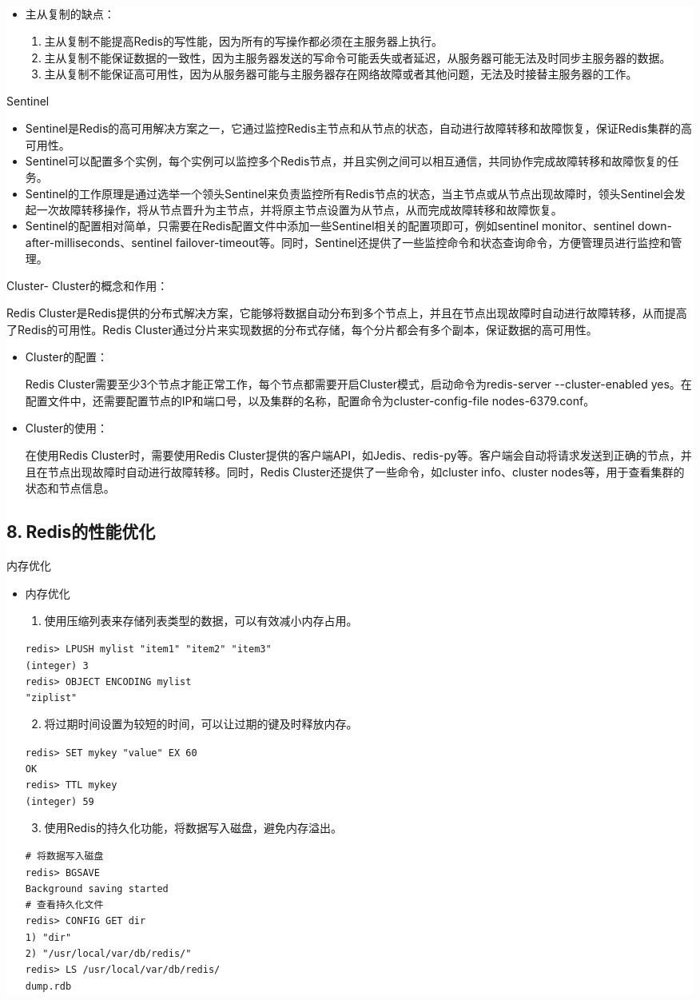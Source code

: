 - 主从复制的缺点：

  1. 主从复制不能提高Redis的写性能，因为所有的写操作都必须在主服务器上执行。
  2. 主从复制不能保证数据的一致性，因为主服务器发送的写命令可能丢失或者延迟，从服务器可能无法及时同步主服务器的数据。
  3. 主从复制不能保证高可用性，因为从服务器可能与主服务器存在网络故障或者其他问题，无法及时接替主服务器的工作。

Sentinel
- Sentinel是Redis的高可用解决方案之一，它通过监控Redis主节点和从节点的状态，自动进行故障转移和故障恢复，保证Redis集群的高可用性。
- Sentinel可以配置多个实例，每个实例可以监控多个Redis节点，并且实例之间可以相互通信，共同协作完成故障转移和故障恢复的任务。
- Sentinel的工作原理是通过选举一个领头Sentinel来负责监控所有Redis节点的状态，当主节点或从节点出现故障时，领头Sentinel会发起一次故障转移操作，将从节点晋升为主节点，并将原主节点设置为从节点，从而完成故障转移和故障恢复。
- Sentinel的配置相对简单，只需要在Redis配置文件中添加一些Sentinel相关的配置项即可，例如sentinel monitor、sentinel down-after-milliseconds、sentinel failover-timeout等。同时，Sentinel还提供了一些监控命令和状态查询命令，方便管理员进行监控和管理。

Cluster- Cluster的概念和作用：

  Redis Cluster是Redis提供的分布式解决方案，它能够将数据自动分布到多个节点上，并且在节点出现故障时自动进行故障转移，从而提高了Redis的可用性。Redis Cluster通过分片来实现数据的分布式存储，每个分片都会有多个副本，保证数据的高可用性。

- Cluster的配置：

  Redis Cluster需要至少3个节点才能正常工作，每个节点都需要开启Cluster模式，启动命令为redis-server --cluster-enabled yes。在配置文件中，还需要配置节点的IP和端口号，以及集群的名称，配置命令为cluster-config-file nodes-6379.conf。

- Cluster的使用：

  在使用Redis Cluster时，需要使用Redis Cluster提供的客户端API，如Jedis、redis-py等。客户端会自动将请求发送到正确的节点，并且在节点出现故障时自动进行故障转移。同时，Redis Cluster还提供了一些命令，如cluster info、cluster nodes等，用于查看集群的状态和节点信息。

## 8. Redis的性能优化


内存优化
- 内存优化

  1. 使用压缩列表来存储列表类型的数据，可以有效减小内存占用。
  
    ```
    redis> LPUSH mylist "item1" "item2" "item3"
    (integer) 3
    redis> OBJECT ENCODING mylist
    "ziplist"
    ```
    
  2. 将过期时间设置为较短的时间，可以让过期的键及时释放内存。
  
    ```
    redis> SET mykey "value" EX 60
    OK
    redis> TTL mykey
    (integer) 59
    ```
    
  3. 使用Redis的持久化功能，将数据写入磁盘，避免内存溢出。
  
    ```
    # 将数据写入磁盘
    redis> BGSAVE
    Background saving started
    # 查看持久化文件
    redis> CONFIG GET dir
    1) "dir"
    2) "/usr/local/var/db/redis/"
    redis> LS /usr/local/var/db/redis/
    dump.rdb
    ```
    